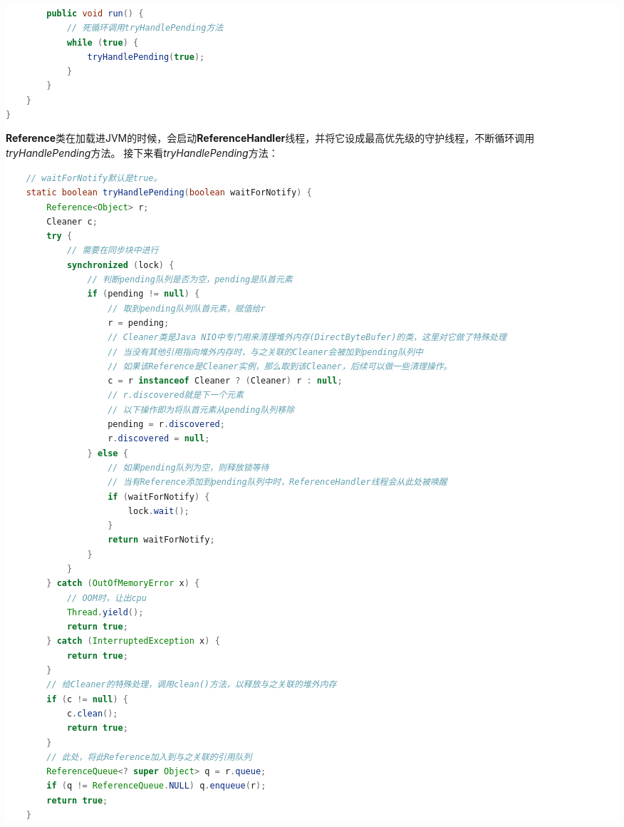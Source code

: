 ~~~java
        public void run() {
            // 死循环调用tryHandlePending方法
            while (true) {
                tryHandlePending(true);
            }
        }
    }
}
~~~

**Reference**类在加载进JVM的时候，会启动**ReferenceHandler**线程，并将它设成最高优先级的守护线程，不断循环调用*tryHandlePending*方法。
接下来看*tryHandlePending*方法：

~~~java
    // waitForNotify默认是true。
    static boolean tryHandlePending(boolean waitForNotify) {
        Reference<Object> r;
        Cleaner c;
        try {
            // 需要在同步块中进行
            synchronized (lock) {
                // 判断pending队列是否为空，pending是队首元素
                if (pending != null) {
                    // 取到pending队列队首元素，赋值给r
                    r = pending;
                    // Cleaner类是Java NIO中专门用来清理堆外内存(DirectByteBufer)的类，这里对它做了特殊处理
                    // 当没有其他引用指向堆外内存时，与之关联的Cleaner会被加到pending队列中
                    // 如果该Reference是Cleaner实例，那么取到该Cleaner，后续可以做一些清理操作。
                    c = r instanceof Cleaner ? (Cleaner) r : null;
                    // r.discovered就是下一个元素
                    // 以下操作即为将队首元素从pending队列移除
                    pending = r.discovered;
                    r.discovered = null;
                } else {
                    // 如果pending队列为空，则释放锁等待
                    // 当有Reference添加到pending队列中时，ReferenceHandler线程会从此处被唤醒
                    if (waitForNotify) {
                        lock.wait();
                    }
                    return waitForNotify;
                }
            }
        } catch (OutOfMemoryError x) {
            // OOM时，让出cpu
            Thread.yield();
            return true;
        } catch (InterruptedException x) {
            return true;
        }
        // 给Cleaner的特殊处理，调用clean()方法，以释放与之关联的堆外内存
        if (c != null) {
            c.clean();
            return true;
        }
        // 此处，将此Reference加入到与之关联的引用队列
        ReferenceQueue<? super Object> q = r.queue;
        if (q != ReferenceQueue.NULL) q.enqueue(r);
        return true;
    }
~~~
